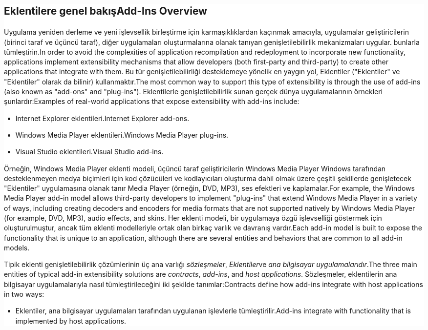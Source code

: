 <a name="AddInsOverview"></a>

## <a name="add-ins-overview"></a><span data-ttu-id="1b87d-109">Eklentilere genel bakış</span><span class="sxs-lookup"><span data-stu-id="1b87d-109">Add-Ins Overview</span></span>

<span data-ttu-id="1b87d-110">Uygulama yeniden derleme ve yeni işlevsellik birleştirme için karmaşıklıklardan kaçınmak amacıyla, uygulamalar geliştiricilerin (birinci taraf ve üçüncü taraf), diğer uygulamaları oluşturmalarına olanak tanıyan genişletilebilirlik mekanizmaları uygular. bunlarla tümleştirin.</span><span class="sxs-lookup"><span data-stu-id="1b87d-110">In order to avoid the complexities of application recompilation and redeployment to incorporate new functionality, applications implement extensibility mechanisms that allow developers (both first-party and third-party) to create other applications that integrate with them.</span></span> <span data-ttu-id="1b87d-111">Bu tür genişletilebilirliği desteklemeye yönelik en yaygın yol, Eklentiler ("Eklentiler" ve "Eklentiler" olarak da bilinir) kullanmaktır.</span><span class="sxs-lookup"><span data-stu-id="1b87d-111">The most common way to support this type of extensibility is through the use of add-ins (also known as "add-ons" and "plug-ins").</span></span> <span data-ttu-id="1b87d-112">Eklentilerle genişletilebilirlik sunan gerçek dünya uygulamalarının örnekleri şunlardır:</span><span class="sxs-lookup"><span data-stu-id="1b87d-112">Examples of real-world applications that expose extensibility with add-ins include:</span></span>

- <span data-ttu-id="1b87d-113">Internet Explorer eklentileri.</span><span class="sxs-lookup"><span data-stu-id="1b87d-113">Internet Explorer add-ons.</span></span>

- <span data-ttu-id="1b87d-114">Windows Media Player eklentileri.</span><span class="sxs-lookup"><span data-stu-id="1b87d-114">Windows Media Player plug-ins.</span></span>

- <span data-ttu-id="1b87d-115">Visual Studio eklentileri.</span><span class="sxs-lookup"><span data-stu-id="1b87d-115">Visual Studio add-ins.</span></span>

<span data-ttu-id="1b87d-116">Örneğin, Windows Media Player eklenti modeli, üçüncü taraf geliştiricilerin Windows Media Player Windows tarafından desteklenmeyen medya biçimleri için kod çözücüleri ve kodlayıcıları oluşturma dahil olmak üzere çeşitli şekillerde genişletecek "Eklentiler" uygulamasına olanak tanır Media Player (örneğin, DVD, MP3), ses efektleri ve kaplamalar.</span><span class="sxs-lookup"><span data-stu-id="1b87d-116">For example, the Windows Media Player add-in model allows third-party developers to implement "plug-ins" that extend Windows Media Player in a variety of ways, including creating decoders and encoders for media formats that are not supported natively by Windows Media Player (for example, DVD, MP3), audio effects, and skins.</span></span> <span data-ttu-id="1b87d-117">Her eklenti modeli, bir uygulamaya özgü işlevselliği göstermek için oluşturulmuştur, ancak tüm eklenti modelleriyle ortak olan birkaç varlık ve davranış vardır.</span><span class="sxs-lookup"><span data-stu-id="1b87d-117">Each add-in model is built to expose the functionality that is unique to an application, although there are several entities and behaviors that are common to all add-in models.</span></span>

<span data-ttu-id="1b87d-118">Tipik eklenti genişletilebilirlik çözümlerinin üç ana varlığı *sözleşmeler*, *Eklentiler*ve *ana bilgisayar uygulamalarıdır*.</span><span class="sxs-lookup"><span data-stu-id="1b87d-118">The three main entities of typical add-in extensibility solutions are *contracts*, *add-ins*, and *host applications*.</span></span> <span data-ttu-id="1b87d-119">Sözleşmeler, eklentilerin ana bilgisayar uygulamalarıyla nasıl tümleştirileceğini iki şekilde tanımlar:</span><span class="sxs-lookup"><span data-stu-id="1b87d-119">Contracts define how add-ins integrate with host applications in two ways:</span></span>

- <span data-ttu-id="1b87d-120">Eklentiler, ana bilgisayar uygulamaları tarafından uygulanan işlevlerle tümleştirilir.</span><span class="sxs-lookup"><span data-stu-id="1b87d-120">Add-ins integrate with functionality that is implemented by host applications.</span></span>
